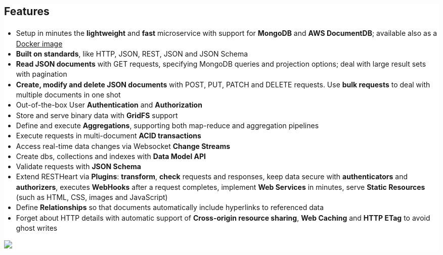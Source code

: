 ## Features
 
- Setup in minutes the **lightweight** and **fast** microservice with support for **MongoDB** and **AWS DocumentDB**; available also as a [Docker image](https://hub.docker.com/r/softinstigate/restheart/)
- **Built on standards**, like HTTP, JSON, REST, JSON and JSON Schema
- **Read JSON documents** with GET requests, specifying MongoDB queries and projection options; deal with large result sets with pagination
- **Create, modify and delete JSON documents** with POST, PUT, PATCH and DELETE requests. Use **bulk requests** to deal with multiple documents in one shot
- Out-of-the-box User **Authentication** and **Authorization**
- Store and serve binary data with **GridFS** support
- Define and execute **Aggregations**, supporting both map-reduce and aggregation pipelines
- Execute requests in multi-document **ACID transactions**
- Access real-time data changes via Websocket **Change Streams**
- Create dbs, collections and indexes with **Data Model API**
- Validate requests with **JSON Schema**
- Extend RESTHeart via **Plugins**: **transform**, **check** requests and responses, keep data secure with **authenticators** and **authorizers**, executes **WebHooks** after a request completes, implement **Web Services** in minutes, serve **Static Resources** (such as HTML, CSS, images and JavaScript)
- Define **Relationships** so that documents automatically include hyperlinks to referenced data
- Forget about HTTP details with automatic support of **Cross-origin resource sharing**, **Web Caching** and **HTTP ETag** to avoid ghost writes

<img src="/images/angular-react-vue.jpg" width="40%" class="mx-auto d-block img-responsive" />

</div>
